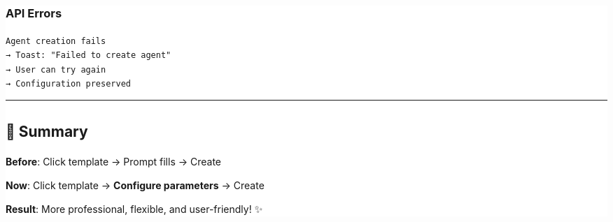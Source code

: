 ### API Errors
```
Agent creation fails
→ Toast: "Failed to create agent"
→ User can try again
→ Configuration preserved
```

---

## 🎉 Summary

**Before**: Click template → Prompt fills → Create

**Now**: Click template → **Configure parameters** → Create

**Result**: More professional, flexible, and user-friendly! ✨

